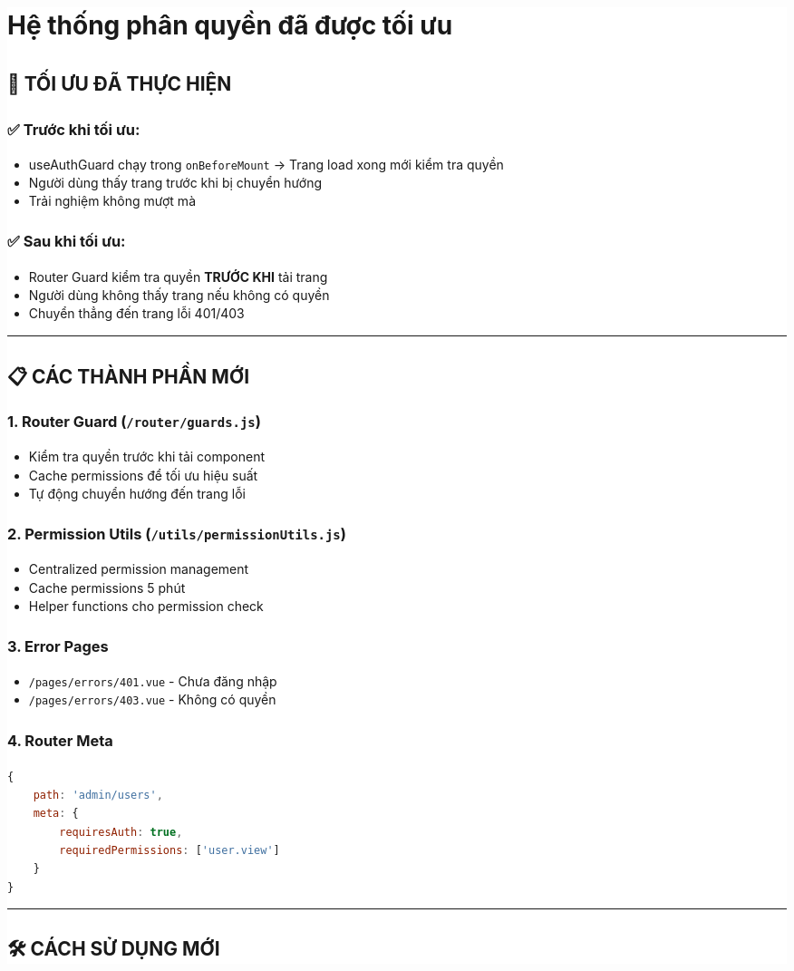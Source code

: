 # Hệ thống phân quyền đã được tối ưu

## 🚀 **TỐI ƯU ĐÃ THỰC HIỆN**

### ✅ **Trước khi tối ưu:**
- useAuthGuard chạy trong `onBeforeMount` → Trang load xong mới kiểm tra quyền
- Người dùng thấy trang trước khi bị chuyển hướng
- Trải nghiệm không mượt mà

### ✅ **Sau khi tối ưu:**
- Router Guard kiểm tra quyền **TRƯỚC KHI** tải trang
- Người dùng không thấy trang nếu không có quyền
- Chuyển thẳng đến trang lỗi 401/403

---

## 📋 **CÁC THÀNH PHẦN MỚI**

### 1. **Router Guard** (`/router/guards.js`)
- Kiểm tra quyền trước khi tải component
- Cache permissions để tối ưu hiệu suất
- Tự động chuyển hướng đến trang lỗi

### 2. **Permission Utils** (`/utils/permissionUtils.js`)
- Centralized permission management
- Cache permissions 5 phút
- Helper functions cho permission check

### 3. **Error Pages**
- `/pages/errors/401.vue` - Chưa đăng nhập
- `/pages/errors/403.vue` - Không có quyền

### 4. **Router Meta**
```javascript
{
    path: 'admin/users',
    meta: { 
        requiresAuth: true, 
        requiredPermissions: ['user.view'] 
    }
}
```

---

## 🛠️ **CÁCH SỬ DỤNG MỚI**
